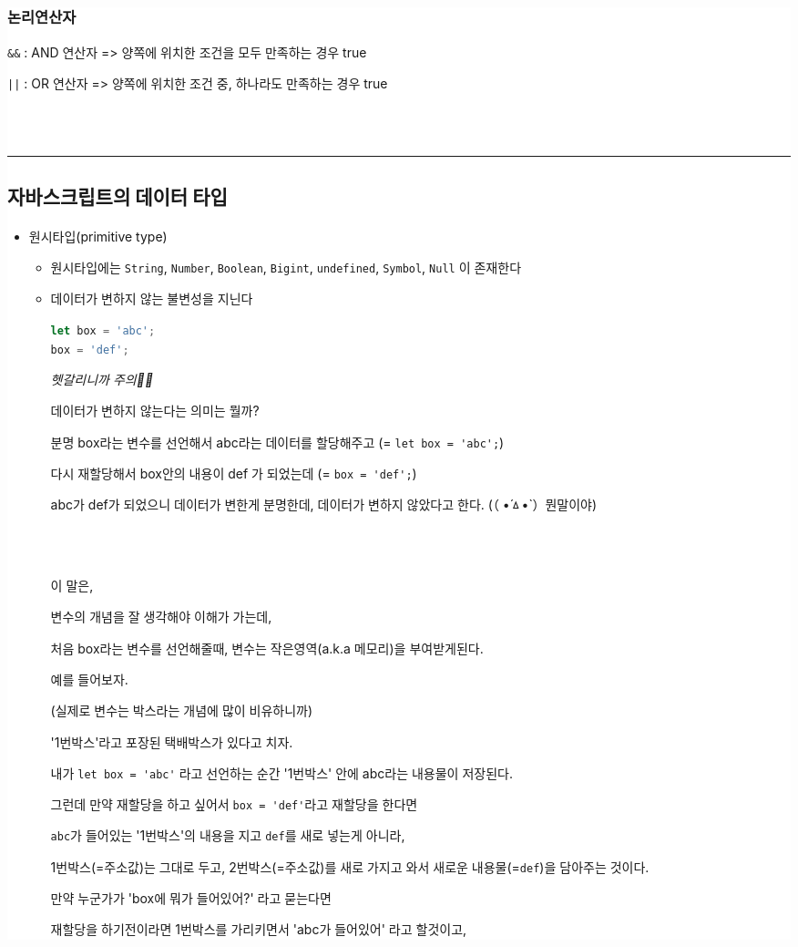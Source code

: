 ### 논리연산자

`&&` : AND 연산자 => 양쪽에 위치한 조건을 모두 만족하는 경우 true

`||` : OR 연산자 => 양쪽에 위치한 조건 중, 하나라도 만족하는 경우 true

<br>

<br>

---

## 자바스크립트의 데이터 타입

* 원시타입(primitive type)

  * 원시타입에는 `String`, `Number`, `Boolean`, `Bigint`, `undefined`, `Symbol`, `Null` 이 존재한다

  * 데이터가 변하지 않는 불변성을 지닌다 

    ~~~js
    let box = 'abc';
    box = 'def';
    ~~~

    *헷갈리니까 주의☝🏻*

    데이터가 변하지 않는다는 의미는 뭘까? 

    분명 box라는 변수를 선언해서 abc라는 데이터를 할당해주고 (= `let box = 'abc';`)

    다시 재할당해서 box안의 내용이 def 가 되었는데 (= `box = 'def';`)

    abc가 def가 되었으니 데이터가 변한게 분명한데, 데이터가 변하지 않았다고 한다. (（ •́ㅿ•̀ ）뭔말이야)

    <br>

    <br>

    이 말은,

    변수의 개념을 잘 생각해야 이해가 가는데,

    처음 box라는 변수를 선언해줄때, 변수는 작은영역(a.k.a 메모리)을 부여받게된다.

    예를 들어보자.

    (실제로 변수는 박스라는 개념에 많이 비유하니까) 

    '1번박스'라고 포장된 택배박스가 있다고 치자. 

    내가 `let box = 'abc'` 라고 선언하는 순간 '1번박스' 안에 abc라는 내용물이 저장된다.

    그런데 만약 재할당을 하고 싶어서 `box = 'def'`라고 재할당을 한다면

     `abc`가 들어있는 '1번박스'의 내용을 지고 `def`를 새로 넣는게 아니라, 

    1번박스(=주소값)는 그대로 두고, 2번박스(=주소값)를 새로 가지고 와서 새로운 내용물(=`def`)을 담아주는 것이다.

    만약 누군가가 'box에 뭐가 들어있어?' 라고 묻는다면 

    재할당을 하기전이라면 1번박스를 가리키면서 'abc가 들어있어' 라고 할것이고,
